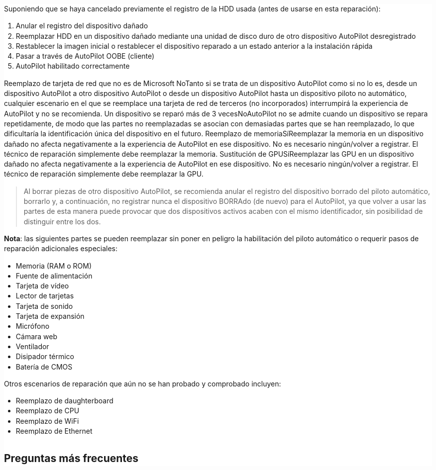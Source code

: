 Suponiendo que se haya cancelado previamente el registro de la HDD usada (antes de usarse en esta reparación):

1. Anular el registro del dispositivo dañado
2. Reemplazar HDD en un dispositivo dañado mediante una unidad de disco duro de otro dispositivo AutoPilot desregistrado
3. Restablecer la imagen inicial o restablecer el dispositivo reparado a un estado anterior a la instalación rápida
4. Pasar a través de AutoPilot OOBE (cliente)
5. AutoPilot habilitado correctamente

<tr><td>Reemplazo de tarjeta de red que no es de Microsoft <td>No<td>Tanto si se trata de un dispositivo AutoPilot como si no lo es, desde un dispositivo AutoPilot a otro dispositivo AutoPilot o desde un dispositivo AutoPilot hasta un dispositivo piloto no automático, cualquier escenario en el que se reemplace una tarjeta de red de terceros (no incorporados) interrumpirá la experiencia de AutoPilot y no se recomienda.
<tr><td>Un dispositivo se reparó más de 3 veces<td>No<td>AutoPilot no se admite cuando un dispositivo se repara repetidamente, de modo que las partes no reemplazadas se asocian con demasiadas partes que se han reemplazado, lo que dificultaría la identificación única del dispositivo en el futuro.
<tr><td>Reemplazo de memoria<td>Sí<td>Reemplazar la memoria en un dispositivo dañado no afecta negativamente a la experiencia de AutoPilot en ese dispositivo.  No es necesario ningún/volver a registrar.  El técnico de reparación simplemente debe reemplazar la memoria.
<tr><td>Sustitución de GPU<td>Sí<td>Reemplazar las GPU en un dispositivo dañado no afecta negativamente a la experiencia de AutoPilot en ese dispositivo.  No es necesario ningún/volver a registrar.  El técnico de reparación simplemente debe reemplazar la GPU.
</table>

>Al borrar piezas de otro dispositivo AutoPilot, se recomienda anular el registro del dispositivo borrado del piloto automático, borrarlo y, a continuación, no registrar nunca el dispositivo BORRAdo (de nuevo) para el AutoPilot, ya que volver a usar las partes de esta manera puede provocar que dos dispositivos activos acaben con el mismo identificador, sin posibilidad de distinguir entre los dos.

**Nota**: las siguientes partes se pueden reemplazar sin poner en peligro la habilitación del piloto automático o requerir pasos de reparación adicionales especiales:
- Memoria (RAM o ROM)
- Fuente de alimentación
- Tarjeta de vídeo
- Lector de tarjetas
- Tarjeta de sonido
- Tarjeta de expansión
- Micrófono
- Cámara web
- Ventilador
- Disipador térmico
- Batería de CMOS

Otros escenarios de reparación que aún no se han probado y comprobado incluyen:
- Reemplazo de daughterboard
- Reemplazo de CPU
- Reemplazo de WiFi
- Reemplazo de Ethernet

## <a name="faq"></a>Preguntas más frecuentes
